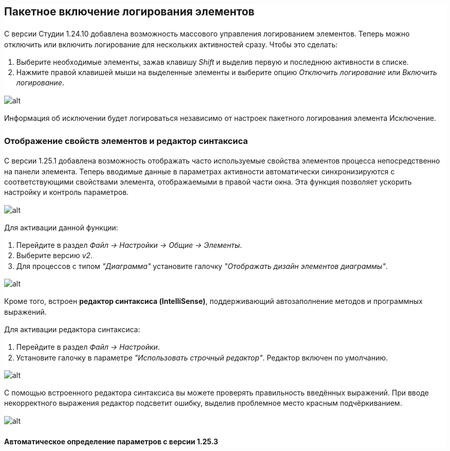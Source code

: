 ## Пакетное включение логирования элементов

С версии Студии 1.24.10 добавлена возможность массового управления логированием элементов. Теперь можно отключить или включить логирование для нескольких активностей сразу. Чтобы это сделать:

1. Выберите необходимые элементы, зажав клавишу _Shift_ и выделив первую и последнюю активности в списке.
2. Нажмите правой клавишей мыши на выделенные элементы и выберите опцию _Отключить логирование_ или _Включить логирование_.

![alt](/assets1/Loggirovanie.png)

<Callout type="info" emoji="ℹ️">
  Информация об исключении будет логироваться независимо от настроек пакетного
  логирования элемента Исключение.
</Callout>

### Отображение свойств элементов и редактор синтаксиса

С версии 1.25.1 добавлена возможность отображать часто используемые свойства элементов процесса непосредственно на панели элемента. Теперь вводимые данные в параметрах активности автоматически синхронизируются с соответствующими свойствами элемента, отображаемыми в правой части окна. Эта функция позволяет ускорить настройку и контроль параметров.

![alt](/assets1/svoistva_na_elemente.png)

Для активации данной функции:

1. Перейдите в раздел _Файл → Настройки → Общие → Элементы_.
2. Выберите версию _v2_.
3. Для процессов с типом _"Диаграмма"_ установите галочку _"Отображать дизайн элементов диаграммы"_.

![alt](/assets1/new_elem_v2.png)

Кроме того, встроен **редактор синтаксиса (IntelliSense)**, поддерживающий автозаполнение методов и программных выражений.

Для активации редактора синтаксиса:

1. Перейдите в раздел _Файл → Настройки_.
2. Установите галочку в параметре _"Использовать строчный редактор"_.
   Редактор включен по умолчанию.

![alt](/assets1/redaktor_sintaksisa.png)

С помощью встроенного редактора синтаксиса вы можете проверять правильность введённых выражений. При вводе некорректного выражения редактор подсветит ошибку, выделив проблемное место красным подчёркиванием.

![alt](/assets1/oshibka_syntst.png)

#### Автоматическое определение параметров с версии 1.25.3

